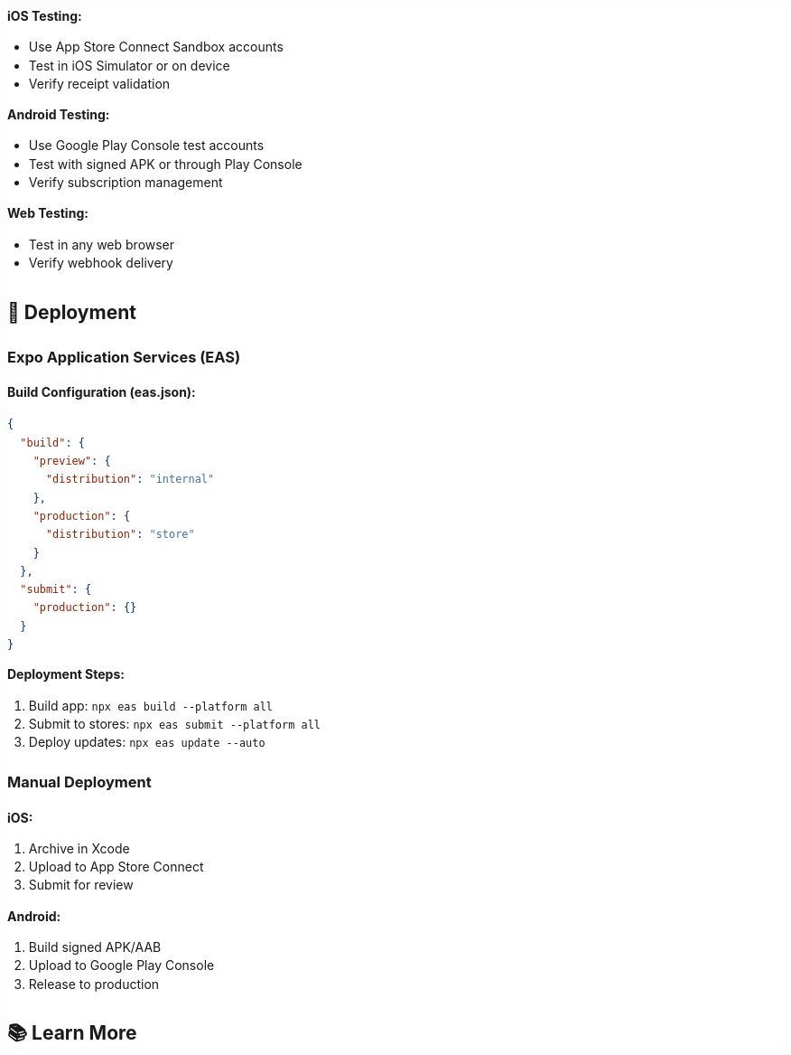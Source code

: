 **iOS Testing:**
- Use App Store Connect Sandbox accounts
- Test in iOS Simulator or on device
- Verify receipt validation

**Android Testing:**
- Use Google Play Console test accounts
- Test with signed APK or through Play Console
- Verify subscription management

**Web Testing:**
- Test in any web browser
- Verify webhook delivery

## 🚢 Deployment

### Expo Application Services (EAS)

**Build Configuration (eas.json):**
```json
{
  "build": {
    "preview": {
      "distribution": "internal"
    },
    "production": {
      "distribution": "store"
    }
  },
  "submit": {
    "production": {}
  }
}
```

**Deployment Steps:**
1. Build app: `npx eas build --platform all`
2. Submit to stores: `npx eas submit --platform all`
3. Deploy updates: `npx eas update --auto`

### Manual Deployment

**iOS:**
1. Archive in Xcode
2. Upload to App Store Connect
3. Submit for review

**Android:**
1. Build signed APK/AAB
2. Upload to Google Play Console
3. Release to production

## 📚 Learn More
